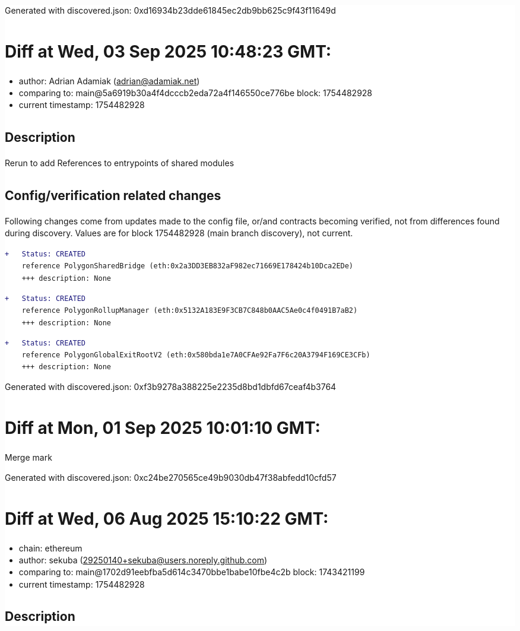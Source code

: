 Generated with discovered.json: 0xd16934b23dde61845ec2db9bb625c9f43f11649d

# Diff at Wed, 03 Sep 2025 10:48:23 GMT:

- author: Adrian Adamiak (<adrian@adamiak.net>)
- comparing to: main@5a6919b30a4f4dcccb2eda72a4f146550ce776be block: 1754482928
- current timestamp: 1754482928

## Description

Rerun to add References to entrypoints of shared modules

## Config/verification related changes

Following changes come from updates made to the config file,
or/and contracts becoming verified, not from differences found during
discovery. Values are for block 1754482928 (main branch discovery), not current.

```diff
+   Status: CREATED
    reference PolygonSharedBridge (eth:0x2a3DD3EB832aF982ec71669E178424b10Dca2EDe)
    +++ description: None
```

```diff
+   Status: CREATED
    reference PolygonRollupManager (eth:0x5132A183E9F3CB7C848b0AAC5Ae0c4f0491B7aB2)
    +++ description: None
```

```diff
+   Status: CREATED
    reference PolygonGlobalExitRootV2 (eth:0x580bda1e7A0CFAe92Fa7F6c20A3794F169CE3CFb)
    +++ description: None
```

Generated with discovered.json: 0xf3b9278a388225e2235d8bd1dbfd67ceaf4b3764

# Diff at Mon, 01 Sep 2025 10:01:10 GMT:

Merge mark

Generated with discovered.json: 0xc24be270565ce49b9030db47f38abfedd10cfd57

# Diff at Wed, 06 Aug 2025 15:10:22 GMT:

- chain: ethereum
- author: sekuba (<29250140+sekuba@users.noreply.github.com>)
- comparing to: main@1702d91eebfba5d614c3470bbe1babe10fbe4c2b block: 1743421199
- current timestamp: 1754482928

## Description
